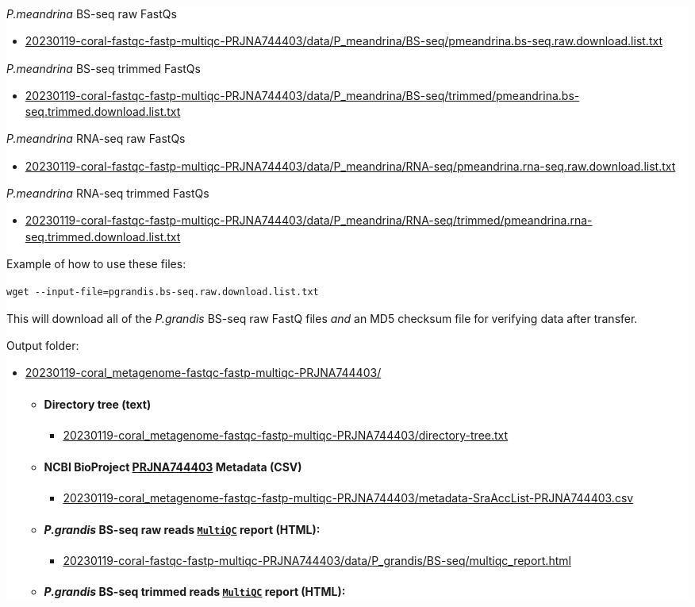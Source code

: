 _P.meandrina_ BS-seq raw FastQs

- [20230119-coral-fastqc-fastp-multiqc-PRJNA744403/data/P_meandrina/BS-seq/pmeandrina.bs-seq.raw.download.list.txt](https://gannet.fish.washington.edu/Atumefaciens/20230119-coral-fastqc-fastp-multiqc-PRJNA744403/data/P_meandrina/BS-seq/pmeandrina.bs-seq.raw.download.list.txt)

_P.meandrina_ BS-seq trimmed FastQs

- [20230119-coral-fastqc-fastp-multiqc-PRJNA744403/data/P_meandrina/BS-seq/trimmed/pmeandrina.bs-seq.trimmed.download.list.txt](https://gannet.fish.washington.edu/Atumefaciens/20230119-coral-fastqc-fastp-multiqc-PRJNA744403/data/P_meandrina/BS-seq/trimmed/pmeandrina.bs-seq.trimmed.download.list.txt)

_P.meandrina_ RNA-seq raw FastQs

- [20230119-coral-fastqc-fastp-multiqc-PRJNA744403/data/P_meandrina/RNA-seq/pmeandrina.rna-seq.raw.download.list.txt](https://gannet.fish.washington.edu/Atumefaciens/20230119-coral-fastqc-fastp-multiqc-PRJNA744403/data/P_meandrina/RNA-seq/pmeandrina.rna-seq.raw.download.list.txt)

_P.meandrina_ RNA-seq trimmed FastQs

- [20230119-coral-fastqc-fastp-multiqc-PRJNA744403/data/P_meandrina/RNA-seq/trimmed/pmeandrina.rna-seq.trimmed.download.list.txt](https://gannet.fish.washington.edu/Atumefaciens/20230119-coral-fastqc-fastp-multiqc-PRJNA744403/data/P_meandrina/RNA-seq/trimmed/pmeandrina.rna-seq.trimmed.download.list.txt)

Example of how to use these files:

`wget --input-file=pgrandis.bs-seq.raw.download.list.txt`

This will download all of the _P.grandis_ BS-seq raw FastQ files _and_ an MD5 checksum file for verifying data after transfer.



Output folder:

- [20230119-coral_metagenome-fastqc-fastp-multiqc-PRJNA744403/](https://gannet.fish.washington.edu/Atumefaciens/20230119-coral_metagenome-fastqc-fastp-multiqc-PRJNA744403/)

  - #### Directory tree  (text)

    - [20230119-coral_metagenome-fastqc-fastp-multiqc-PRJNA744403/directory-tree.txt](https://gannet.fish.washington.edu/Atumefaciens/20230119-coral_metagenome-fastqc-fastp-multiqc-PRJNA744403/directory-tree.txt)

  - #### NCBI BioProject [PRJNA744403](https://www.ncbi.nlm.nih.gov/bioproject/?term=PRJNA744403) Metadata (CSV)

    - [20230119-coral_metagenome-fastqc-fastp-multiqc-PRJNA744403/metadata-SraAccList-PRJNA744403.csv](https://gannet.fish.washington.edu/Atumefaciens/20230119-coral_metagenome-fastqc-fastp-multiqc-PRJNA744403/metadata-SraAccList-PRJNA744403.csv)

    
  - #### _P.grandis_ BS-seq raw reads [`MultiQC`](https://multiqc.info/) report (HTML):

    - [20230119-coral-fastqc-fastp-multiqc-PRJNA744403/data/P_grandis/BS-seq/multiqc_report.html](https://gannet.fish.washington.edu/Atumefaciens/20230119-coral-fastqc-fastp-multiqc-PRJNA744403/data/P_grandis/BS-seq/multiqc_report.html)

  - #### _P.grandis_ BS-seq trimmed reads [`MultiQC`](https://multiqc.info/) report (HTML):
